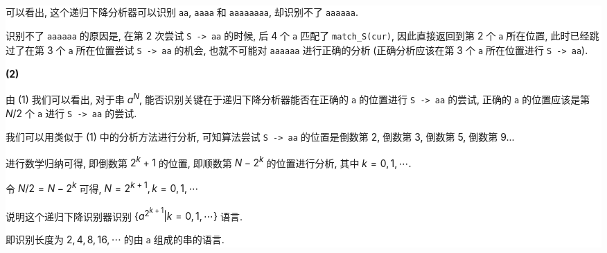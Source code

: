 可以看出, 这个递归下降分析器可以识别 `aa`, `aaaa` 和 `aaaaaaaa`, 却识别不了 `aaaaaa`.

识别不了 `aaaaaa` 的原因是, 在第 2 次尝试 `S -> aa` 的时候, 后 4 个 `a` 匹配了 `match_S(cur)`, 因此直接返回到第 2 个 `a` 所在位置, 此时已经跳过了在第 3 个 `a` 所在位置尝试 `S -> aa` 的机会, 也就不可能对 `aaaaaa` 进行正确的分析 (正确分析应该在第 3 个 `a` 所在位置进行 `S -> aa`).

**(2)**

由 (1) 我们可以看出, 对于串 $a^N$, 能否识别关键在于递归下降分析器能否在正确的 `a` 的位置进行 `S -> aa` 的尝试, 正确的 `a` 的位置应该是第 $N / 2$ 个 `a` 进行 `S -> aa` 的尝试.

我们可以用类似于 (1) 中的分析方法进行分析, 可知算法尝试 `S -> aa` 的位置是倒数第 2, 倒数第 3, 倒数第 5, 倒数第 9...

进行数学归纳可得, 即倒数第 $2^k + 1$ 的位置, 即顺数第 $N - 2^k$ 的位置进行分析, 其中 $k = 0, 1, \cdots$.

令 $N / 2 = N - 2^k$ 可得, $N = 2^{k+1}, k = 0, 1, \cdots$

说明这个递归下降识别器识别 $\{ a^{2^{k+1}} | k = 0, 1, \cdots \}$ 语言.

即识别长度为 $2, 4, 8, 16, \cdots$ 的由 `a` 组成的串的语言.